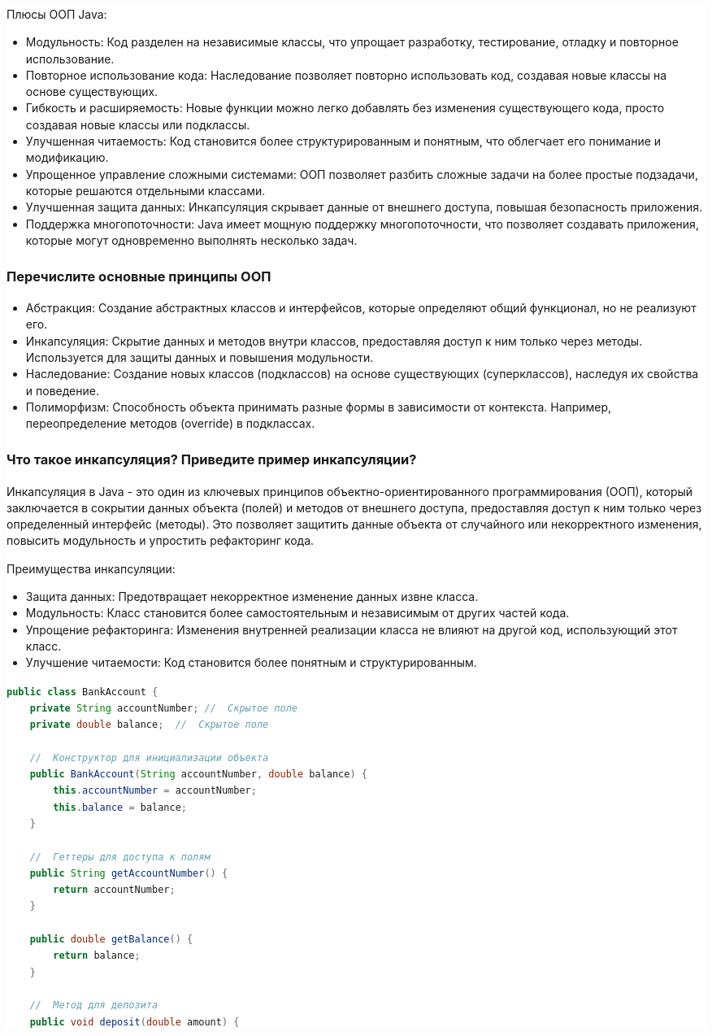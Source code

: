 
Плюсы ООП Java:

* Модульность:  Код разделен на независимые классы, что упрощает разработку, тестирование, отладку и повторное использование.
* Повторное использование кода:  Наследование позволяет повторно использовать код, создавая новые классы на основе существующих.
* Гибкость и расширяемость:  Новые функции можно легко добавлять без изменения существующего кода, просто создавая новые классы или подклассы.
* Улучшенная читаемость:  Код становится более структурированным и понятным, что облегчает его понимание и модификацию.
* Упрощенное управление сложными системами:  ООП позволяет разбить сложные задачи на более простые подзадачи, которые решаются отдельными классами.
* Улучшенная защита данных:  Инкапсуляция скрывает данные от внешнего доступа, повышая безопасность приложения.
* Поддержка многопоточности:  Java  имеет мощную поддержку многопоточности, что позволяет создавать приложения, которые могут одновременно выполнять несколько задач.


### Перечислите основные принципы ООП 

* Абстракция:  Создание абстрактных классов и интерфейсов, которые определяют общий функционал, но не реализуют его.
* Инкапсуляция:  Скрытие данных и методов внутри классов, предоставляя доступ к ним только через методы. Используется для защиты данных и повышения модульности.
* Наследование:  Создание новых классов (подклассов) на основе существующих (суперклассов), наследуя их свойства и поведение.
* Полиморфизм:  Способность объекта принимать разные формы в зависимости от контекста. Например,  переопределение методов (override) в подклассах.

### Что такое инкапсуляция? Приведите пример инкапсуляции? 
Инкапсуляция в Java - это один из ключевых принципов объектно-ориентированного программирования (ООП), который заключается в сокрытии данных объекта (полей) и методов от внешнего доступа, предоставляя доступ к ним только через определенный интерфейс (методы). Это позволяет защитить данные объекта от случайного или некорректного изменения, повысить модульность и  упростить  рефакторинг кода.

Преимущества инкапсуляции:

* Защита данных: Предотвращает  некорректное  изменение  данных  извне  класса.
* Модульность:  Класс  становится  более  самостоятельным  и  независимым  от  других  частей  кода.
* Упрощение рефакторинга:  Изменения  внутренней  реализации  класса  не  влияют  на  другой  код,  использующий  этот  класс.
* Улучшение читаемости:  Код  становится  более  понятным  и  структурированным.
```java
public class BankAccount {
    private String accountNumber; //  Скрытое поле 
    private double balance;  //  Скрытое поле

    //  Конструктор для инициализации объекта
    public BankAccount(String accountNumber, double balance) {
        this.accountNumber = accountNumber;
        this.balance = balance;
    }

    //  Геттеры для доступа к полям 
    public String getAccountNumber() {
        return accountNumber;
    }

    public double getBalance() {
        return balance;
    }

    //  Метод для депозита
    public void deposit(double amount) {
```